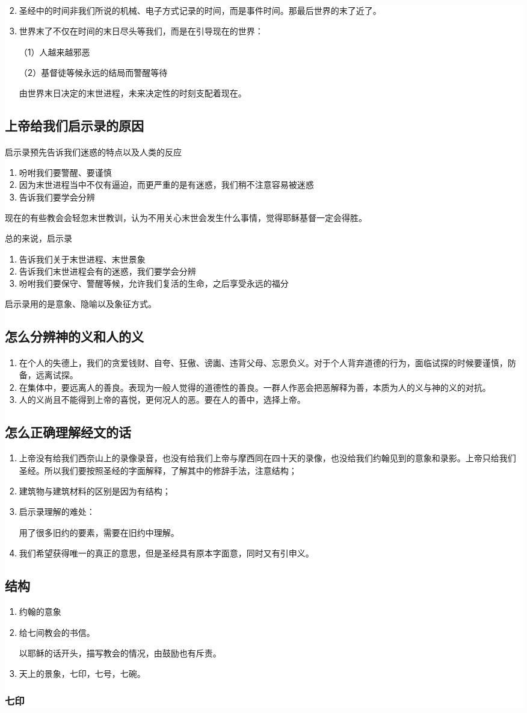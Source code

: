 2. 圣经中的时间非我们所说的机械、电子方式记录的时间，而是事件时间。那最后世界的末了近了。

3. 世界末了不仅在时间的末日尽头等我们，而是在引导现在的世界：

   （1）人越来越邪恶

   （2）基督徒等候永远的结局而警醒等待

   由世界末日决定的末世进程，未来决定性的时刻支配着现在。

## 上帝给我们启示录的原因

启示录预先告诉我们迷惑的特点以及人类的反应

1. 吩咐我们要警醒、要谨慎
2. 因为末世进程当中不仅有逼迫，而更严重的是有迷惑，我们稍不注意容易被迷惑
3. 告诉我们要学会分辨

现在的有些教会会轻忽末世教训，认为不用关心末世会发生什么事情，觉得耶稣基督一定会得胜。

总的来说，启示录

1. 告诉我们关于末世进程、末世景象
2. 告诉我们末世进程会有的迷惑，我们要学会分辨
3. 吩咐我们要保守、警醒等候，允许我们复活的生命，之后享受永远的福分

启示录用的是意象、隐喻以及象征方式。

## 怎么分辨神的义和人的义

1. 在个人的失德上，我们的贪爱钱财、自夸、狂傲、谤讟、违背父母、忘恩负义。对于个人背弃道德的行为，面临试探的时候要谨慎，防备，远离试探。
2. 在集体中，要远离人的善良。表现为一般人觉得的道德性的善良。一群人作恶会把恶解释为善，本质为人的义与神的义的对抗。
3. 人的义尚且不能得到上帝的喜悦，更何况人的恶。要在人的善中，选择上帝。

## 怎么正确理解经文的话

1. 上帝没有给我们西奈山上的录像录音，也没有给我们上帝与摩西同在四十天的录像，也没给我们约翰见到的意象和录影。上帝只给我们圣经。所以我们要按照圣经的字面解释，了解其中的修辞手法，注意结构；

2. 建筑物与建筑材料的区别是因为有结构；

3. 启示录理解的难处：

   用了很多旧约的要素，需要在旧约中理解。

4. 我们希望获得唯一的真正的意思，但是圣经具有原本字面意，同时又有引申义。

## 结构

1. 约翰的意象

2. 给七间教会的书信。

   以耶稣的话开头，描写教会的情况，由鼓励也有斥责。

3. 天上的景象，七印，七号，七碗。

### 七印
